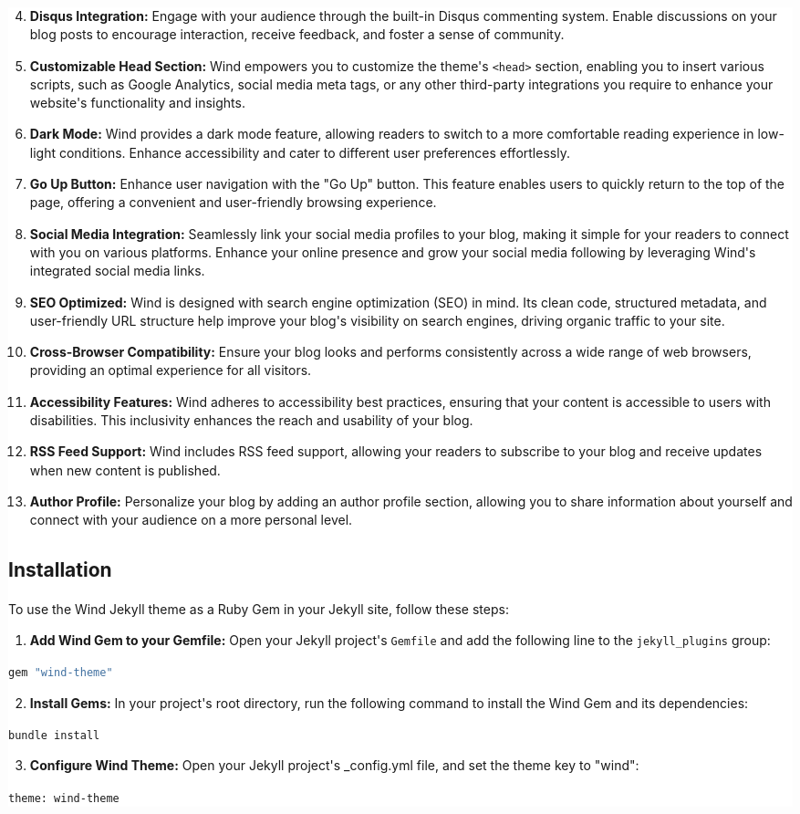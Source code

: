 4. **Disqus Integration:** Engage with your audience through the built-in Disqus commenting system. Enable discussions on your blog posts to encourage interaction, receive feedback, and foster a sense of community.

5. **Customizable Head Section:** Wind empowers you to customize the theme's `<head>` section, enabling you to insert various scripts, such as Google Analytics, social media meta tags, or any other third-party integrations you require to enhance your website's functionality and insights.

6. **Dark Mode:** Wind provides a dark mode feature, allowing readers to switch to a more comfortable reading experience in low-light conditions. Enhance accessibility and cater to different user preferences effortlessly.

7. **Go Up Button:** Enhance user navigation with the "Go Up" button. This feature enables users to quickly return to the top of the page, offering a convenient and user-friendly browsing experience.

8. **Social Media Integration:** Seamlessly link your social media profiles to your blog, making it simple for your readers to connect with you on various platforms. Enhance your online presence and grow your social media following by leveraging Wind's integrated social media links.

9. **SEO Optimized:** Wind is designed with search engine optimization (SEO) in mind. Its clean code, structured metadata, and user-friendly URL structure help improve your blog's visibility on search engines, driving organic traffic to your site.

10. **Cross-Browser Compatibility:** Ensure your blog looks and performs consistently across a wide range of web browsers, providing an optimal experience for all visitors.

11. **Accessibility Features:** Wind adheres to accessibility best practices, ensuring that your content is accessible to users with disabilities. This inclusivity enhances the reach and usability of your blog.

12. **RSS Feed Support:** Wind includes RSS feed support, allowing your readers to subscribe to your blog and receive updates when new content is published.

13. **Author Profile:** Personalize your blog by adding an author profile section, allowing you to share information about yourself and connect with your audience on a more personal level.

## Installation

To use the Wind Jekyll theme as a Ruby Gem in your Jekyll site, follow these steps:

1. **Add Wind Gem to your Gemfile:** Open your Jekyll project's `Gemfile` and add the following line to the `jekyll_plugins` group:

```ruby
gem "wind-theme"
```

2. **Install Gems:** In your project's root directory, run the following command to install the Wind Gem and its dependencies:

```
bundle install
```

3. **Configure Wind Theme:** Open your Jekyll project's \_config.yml file, and set the theme key to "wind":

```yalm
theme: wind-theme
```
